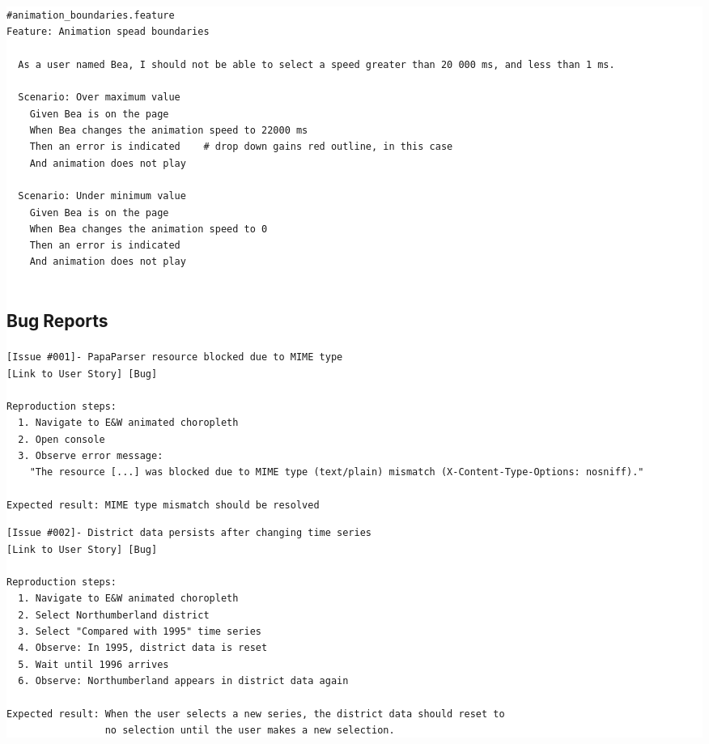 ```Gherkin
#animation_boundaries.feature
Feature: Animation spead boundaries

  As a user named Bea, I should not be able to select a speed greater than 20 000 ms, and less than 1 ms.

  Scenario: Over maximum value
    Given Bea is on the page
    When Bea changes the animation speed to 22000 ms
    Then an error is indicated    # drop down gains red outline, in this case
    And animation does not play

  Scenario: Under minimum value
    Given Bea is on the page
    When Bea changes the animation speed to 0
    Then an error is indicated
    And animation does not play
  
```

## Bug Reports

```
[Issue #001]- PapaParser resource blocked due to MIME type
[Link to User Story] [Bug]

Reproduction steps:
  1. Navigate to E&W animated choropleth
  2. Open console
  3. Observe error message: 
    "The resource [...] was blocked due to MIME type (text/plain) mismatch (X-Content-Type-Options: nosniff)."

Expected result: MIME type mismatch should be resolved
```

```
[Issue #002]- District data persists after changing time series
[Link to User Story] [Bug]

Reproduction steps:
  1. Navigate to E&W animated choropleth
  2. Select Northumberland district
  3. Select "Compared with 1995" time series
  4. Observe: In 1995, district data is reset
  5. Wait until 1996 arrives
  6. Observe: Northumberland appears in district data again

Expected result: When the user selects a new series, the district data should reset to 
                 no selection until the user makes a new selection.
```
